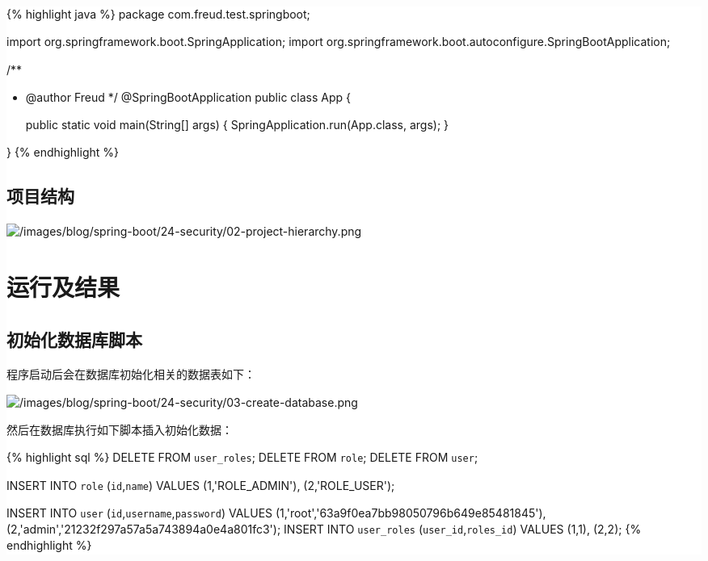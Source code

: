 {% highlight java %}
package com.freud.test.springboot;

import org.springframework.boot.SpringApplication;
import org.springframework.boot.autoconfigure.SpringBootApplication;

/**
 * @author Freud
 */
@SpringBootApplication
public class App {

    public static void main(String[] args) {
        SpringApplication.run(App.class, args);
    }

}
{% endhighlight %}

项目结构
------------------

![/images/blog/spring-boot/24-security/02-project-hierarchy.png](/images/blog/spring-boot/24-security/02-project-hierarchy.png)

运行及结果
==================

初始化数据库脚本
------------------

程序启动后会在数据库初始化相关的数据表如下：

![/images/blog/spring-boot/24-security/03-create-database.png](/images/blog/spring-boot/24-security/03-create-database.png)

然后在数据库执行如下脚本插入初始化数据：

{% highlight sql %}
DELETE FROM `user_roles`;
DELETE FROM `role`;
DELETE FROM `user`;

INSERT INTO `role`
    (`id`,`name`) 
VALUES 
    (1,'ROLE_ADMIN'),
    (2,'ROLE_USER');
    
INSERT INTO `user`
    (`id`,`username`,`password`) 
VALUES 
    (1,'root','63a9f0ea7bb98050796b649e85481845'),
    (2,'admin','21232f297a57a5a743894a0e4a801fc3');
INSERT INTO `user_roles`
    (`user_id`,`roles_id`) 
VALUES 
    (1,1),
    (2,2);
{% endhighlight %}
